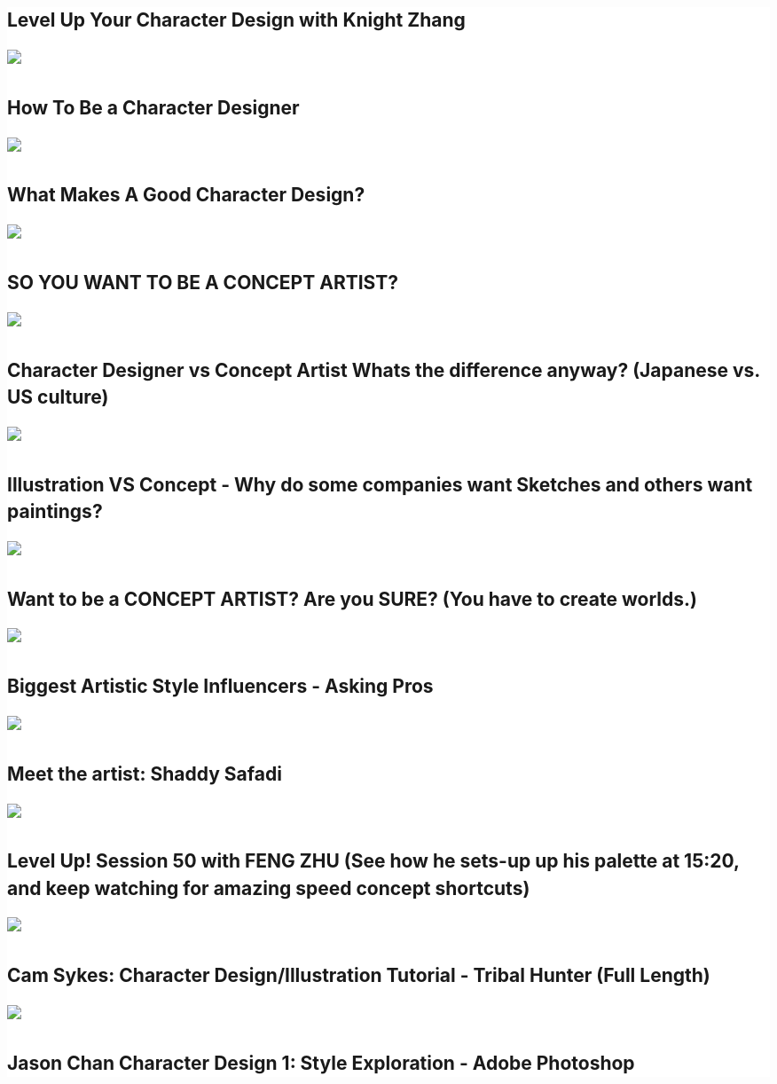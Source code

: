 Level Up Your Character Design with Knight Zhang
------------------------------------------------

[![]( /image/yid-CjiKlLE3NuI.jpg)](https://www.youtube.com/watch?v=CjiKlLE3NuI)

How To Be a Character Designer
------------------------------

[![]( /image/yid-rjPoNHn9C8M.jpg)](https://www.youtube.com/watch?v=rjPoNHn9C8M)

What Makes A Good Character Design?
-----------------------------------

[![]( /image/yid-euTe191sAWg.jpg)](https://www.youtube.com/watch?v=euTe191sAWg)

SO YOU WANT TO BE A CONCEPT ARTIST?
-----------------------------------

[![]( /image/yid-y85k6_OAugI.jpg)](https://www.youtube.com/watch?v=y85k6_OAugI)

Character Designer vs Concept Artist Whats the difference anyway? (Japanese vs. US culture)
-------------------------------------------------------------------------------------------

[![]( /image/yid-tl_c6VqkPQI.jpg)](https://www.youtube.com/watch?v=tl_c6VqkPQI)

Illustration VS Concept - Why do some companies want Sketches and others want paintings?
----------------------------------------------------------------------------------------

[![]( /image/yid-q05Ikl-uUB8.jpg)](https://www.youtube.com/watch?v=q05Ikl-uUB8)

Want to be a CONCEPT ARTIST? Are you SURE? (You have to create worlds.)
-----------------------------------------------------------------------

[![]( /image/yid-p-qG3Anfdaw.jpg)](https://www.youtube.com/watch?v=p-qG3Anfdaw)

Biggest Artistic Style Influencers - Asking Pros
------------------------------------------------

[![]( /image/yid-k8kPZuRBfL8.jpg)](https://www.youtube.com/watch?v=k8kPZuRBfL8)

Meet the artist: Shaddy Safadi
------------------------------

[![]( /image/yid-aOma3suNWgY.jpg)](https://www.youtube.com/watch?v=aOma3suNWgY)

Level Up! Session 50 with FENG ZHU (See how he sets-up up his palette at 15:20, and keep watching for amazing speed concept shortcuts)
--------------------------------------------------------------------------------------------------------------------------------------

[![]( /image/yid-ACmsvwI4V84.jpg)](https://www.youtube.com/watch?v=ACmsvwI4V84)

Cam Sykes: Character Design/Illustration Tutorial - Tribal Hunter (Full Length)
-------------------------------------------------------------------------------

[![]( /image/yid-ol_kwYCjw5w.jpg)](https://www.youtube.com/watch?v=ol_kwYCjw5w)

Jason Chan Character Design 1: Style Exploration - Adobe Photoshop
------------------------------------------------------------------

